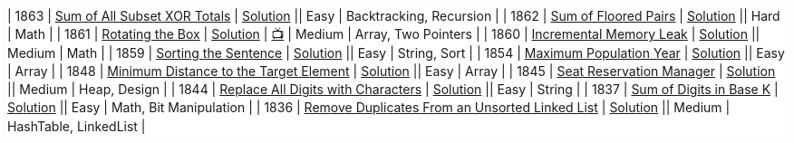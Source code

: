| 1863 | [Sum of All Subset XOR Totals](https://leetcode.com/problems/sum-of-all-subset-xor-totals/)                                                                                                  | [Solution](https://github.com/fishercoder1534/Leetcode/blob/master/src/main/java/com/fishercoder/solutions/secondthousand/_1863.java)                                                                                       || Easy                                                | Backtracking, Recursion          |
| 1862 | [Sum of Floored Pairs](https://leetcode.com/problems/sum-of-floored-pairs/)                                                                                                                  | [Solution](https://github.com/fishercoder1534/Leetcode/blob/master/src/main/java/com/fishercoder/solutions/secondthousand/_1862.java)                                                                                       || Hard                                                | Math                             |
| 1861 | [Rotating the Box](https://leetcode.com/problems/rotating-the-box/)                                                                                                                          | [Solution](https://github.com/fishercoder1534/Leetcode/blob/master/src/main/java/com/fishercoder/solutions/secondthousand/_1861.java)                                                                                       | [:tv:](https://youtu.be/2LRnTMOiqSI)                | Medium                           | Array, Two Pointers                                                  |
| 1860 | [Incremental Memory Leak](https://leetcode.com/problems/incremental-memory-leak/)                                                                                                            | [Solution](https://github.com/fishercoder1534/Leetcode/blob/master/src/main/java/com/fishercoder/solutions/secondthousand/_1860.java)                                                                                       || Medium                                              | Math                             |
| 1859 | [Sorting the Sentence](https://leetcode.com/problems/sorting-the-sentence/)                                                                                                                  | [Solution](https://github.com/fishercoder1534/Leetcode/blob/master/src/main/java/com/fishercoder/solutions/secondthousand/_1859.java)                                                                                       || Easy                                                | String, Sort                     |
| 1854 | [Maximum Population Year](https://leetcode.com/problems/maximum-population-year/)                                                                                                            | [Solution](https://github.com/fishercoder1534/Leetcode/blob/master/src/main/java/com/fishercoder/solutions/secondthousand/_1854.java)                                                                                       || Easy                                                | Array                            |
| 1848 | [Minimum Distance to the Target Element](https://leetcode.com/problems/minimum-distance-to-the-target-element/)                                                                              | [Solution](https://github.com/fishercoder1534/Leetcode/blob/master/src/main/java/com/fishercoder/solutions/secondthousand/_1848.java)                                                                                       || Easy                                                | Array                            |
| 1845 | [Seat Reservation Manager](https://leetcode.com/problems/seat-reservation-manager/)                                                                                                          | [Solution](https://github.com/fishercoder1534/Leetcode/blob/master/src/main/java/com/fishercoder/solutions/secondthousand/_1845.java)                                                                                       || Medium                                              | Heap, Design                     |
| 1844 | [Replace All Digits with Characters](https://leetcode.com/problems/replace-all-digits-with-characters/)                                                                                      | [Solution](https://github.com/fishercoder1534/Leetcode/blob/master/src/main/java/com/fishercoder/solutions/secondthousand/_1844.java)                                                                                       || Easy                                                | String                           |
| 1837 | [Sum of Digits in Base K](https://leetcode.com/problems/sum-of-digits-in-base-k/)                                                                                                            | [Solution](https://github.com/fishercoder1534/Leetcode/blob/master/src/main/java/com/fishercoder/solutions/secondthousand/_1837.java)                                                                                       || Easy                                                | Math, Bit Manipulation           |
| 1836 | [Remove Duplicates From an Unsorted Linked List](https://leetcode.com/problems/remove-duplicates-from-an-unsorted-linked-list/)                                                              | [Solution](https://github.com/fishercoder1534/Leetcode/blob/master/src/main/java/com/fishercoder/solutions/secondthousand/_1836.java)                                                                                       || Medium                                              | HashTable, LinkedList            |